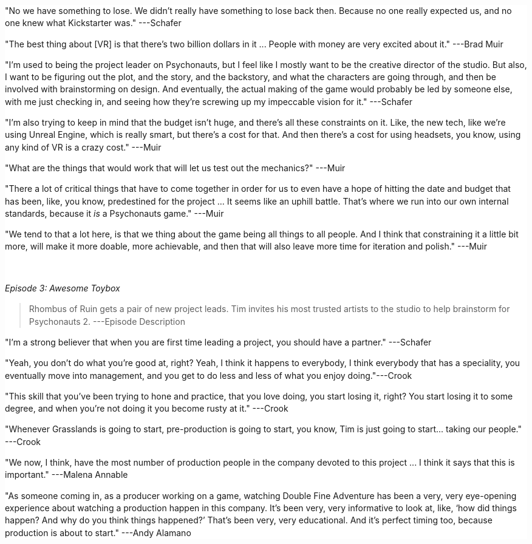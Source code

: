 "No we have something to lose. We didn’t really have something to lose back then. Because no one really expected us, and no one knew what Kickstarter was." ---Schafer

"The best thing about [VR] is that there’s two billion dollars in it ... People with money are very excited about it." ---Brad Muir

"I’m used to being the project leader on Psychonauts, but I feel like I mostly want to be the creative director of the studio. But also, I want to be figuring out the plot, and the story, and the backstory, and what the characters are going through, and then be involved with brainstorming on design. And eventually, the actual making of the game would probably be led by someone else, with me just checking in, and seeing how they’re screwing up my impeccable vision for it." ---Schafer

"I’m also trying to keep in mind that the budget isn’t huge, and there’s all these constraints on it. Like, the new tech, like we’re using Unreal Engine, which is really smart, but there’s a cost for that. And then there’s a cost for using headsets, you know, using any kind of VR is a crazy cost." ---Muir

"What are the things that would work that will let us test out the mechanics?" ---Muir

"There a lot of critical things that have to come together in order for us to even have a hope of hitting the date and budget that has been, like, you know, predestined for the project ... It seems like an uphill battle. That’s where we run into our own internal standards, because it *is* a Psychonauts game." ---Muir

"We tend to that a lot here, is that we thing about the game being all things to all people. And I think that constraining it a little bit more, will make it more doable, more achievable, and then that will also leave more time for iteration and polish." ---Muir

<br>


*Episode 3: Awesome Toybox*

> Rhombus of Ruin gets a pair of new project leads. Tim invites his most trusted artists to the studio to help brainstorm for Psychonauts 2. ---Episode Description

"I’m a strong believer that when you are first time leading a project, you should have a partner." ---Schafer

"Yeah, you don’t do what you’re good at, right? Yeah, I think it happens to everybody, I think everybody that has a speciality, you eventually move into management, and you get to do less and less of what you enjoy doing."---Crook

"This skill that you’ve been trying to hone and practice, that you love doing, you start losing it, right? You start losing it to some degree, and when you’re not doing it you become rusty at it." ---Crook

"Whenever Grasslands is going to start, pre-production is going to start, you know, Tim is just going to start... taking our people." ---Crook

"We now, I think, have the most number of production people in the company devoted to this project ... I think it says that this is important." ---Malena Annable

"As someone coming in, as a producer working on a game, watching Double Fine Adventure has been a very, very eye-opening experience about watching a production happen in this company. It’s been very, very informative to look at, like, ‘how did things happen? And why do you think things happened?’ That’s been very, very educational. And it’s perfect timing too, because production is about to start." ---Andy Alamano
